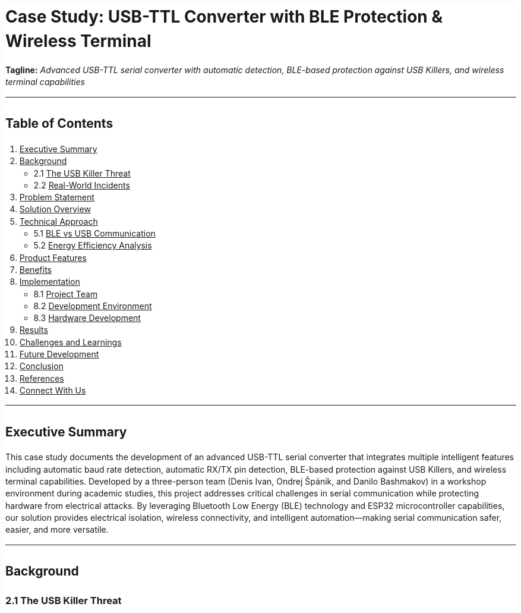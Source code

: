 # Case Study: USB-TTL Converter with BLE Protection & Wireless Terminal

**Tagline:** *Advanced USB-TTL serial converter with automatic detection, BLE-based protection against USB Killers, and wireless terminal capabilities*

---

## Table of Contents

1. [Executive Summary](#executive-summary)
2. [Background](#background)
   - 2.1 [The USB Killer Threat](#the-usb-killer-threat)
   - 2.2 [Real-World Incidents](#real-world-incidents)
3. [Problem Statement](#problem-statement)
4. [Solution Overview](#solution-overview)
5. [Technical Approach](#technical-approach)
   - 5.1 [BLE vs USB Communication](#ble-vs-usb-communication)
   - 5.2 [Energy Efficiency Analysis](#energy-efficiency-analysis)
6. [Product Features](#product-features)
7. [Benefits](#benefits)
8. [Implementation](#implementation)
   - 8.1 [Project Team](#project-team)
   - 8.2 [Development Environment](#development-environment)
   - 8.3 [Hardware Development](#hardware-development)
9. [Results](#results)
10. [Challenges and Learnings](#challenges-and-learnings)
11. [Future Development](#future-development)
12. [Conclusion](#conclusion)
13. [References](#references)
14. [Connect With Us](#connect-with-us)

---

## Executive Summary

This case study documents the development of an advanced USB-TTL serial converter that integrates multiple intelligent features including automatic baud rate detection, automatic RX/TX pin detection, BLE-based protection against USB Killers, and wireless terminal capabilities. Developed by a three-person team (Denis Ivan, Ondrej Špánik, and Danilo Bashmakov) in a workshop environment during academic studies, this project addresses critical challenges in serial communication while protecting hardware from electrical attacks. By leveraging Bluetooth Low Energy (BLE) technology and ESP32 microcontroller capabilities, our solution provides electrical isolation, wireless connectivity, and intelligent automation—making serial communication safer, easier, and more versatile.

---

## Background

### 2.1 The USB Killer Threat
